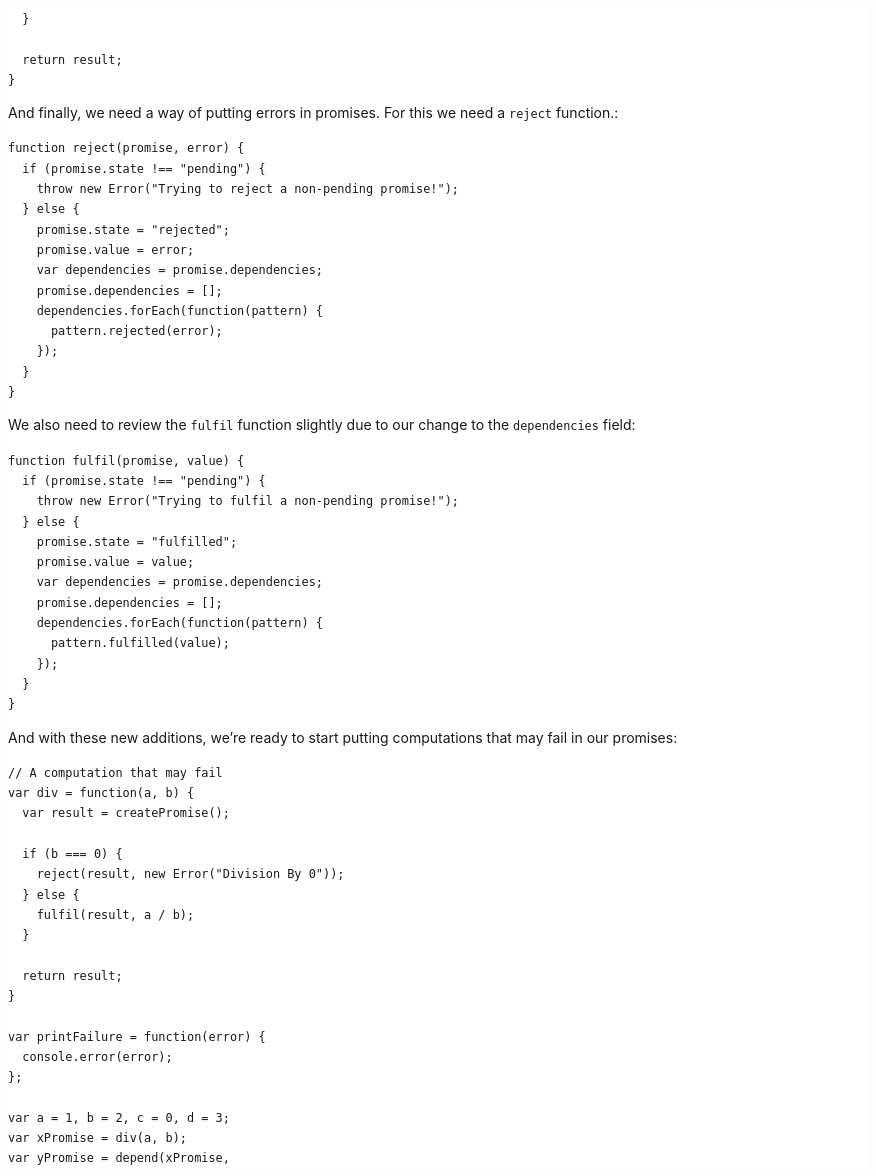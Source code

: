 ```
  }

  return result;
}
```

And finally, we need a way of putting errors in promises. For this we need a `reject` function.:

```
function reject(promise, error) {
  if (promise.state !== "pending") {
    throw new Error("Trying to reject a non-pending promise!");
  } else {
    promise.state = "rejected";
    promise.value = error;
    var dependencies = promise.dependencies;
    promise.dependencies = [];
    dependencies.forEach(function(pattern) {
      pattern.rejected(error);
    });
  }
}
```

We also need to review the `fulfil` function slightly due to our change to the `dependencies` field:

```
function fulfil(promise, value) {
  if (promise.state !== "pending") {
    throw new Error("Trying to fulfil a non-pending promise!");
  } else {
    promise.state = "fulfilled";
    promise.value = value;
    var dependencies = promise.dependencies;
    promise.dependencies = [];
    dependencies.forEach(function(pattern) {
      pattern.fulfilled(value);
    });
  }
}
```

And with these new additions, we’re ready to start putting computations that may fail in our promises:

```
// A computation that may fail
var div = function(a, b) {
  var result = createPromise();

  if (b === 0) {
    reject(result, new Error("Division By 0"));
  } else {
    fulfil(result, a / b);
  }

  return result;
}

var printFailure = function(error) {
  console.error(error);
};

var a = 1, b = 2, c = 0, d = 3;
var xPromise = div(a, b);
var yPromise = depend(xPromise,
```